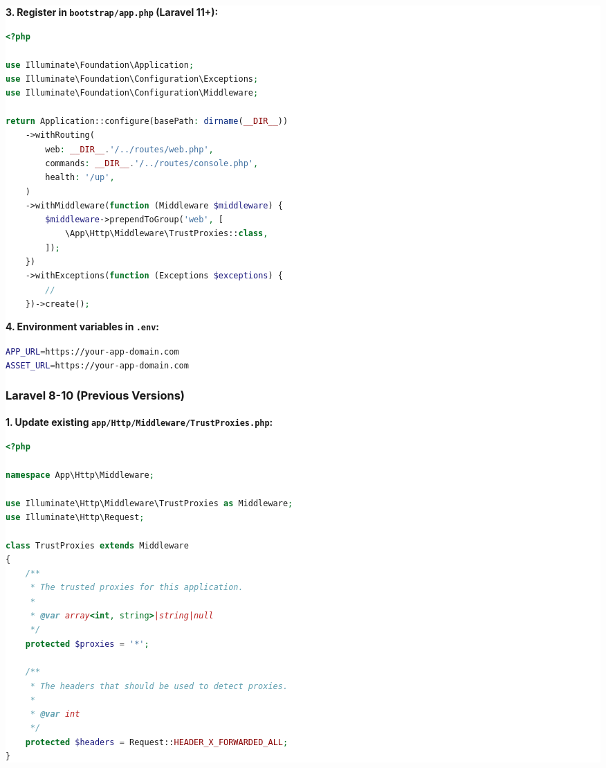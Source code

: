 **3. Register in `bootstrap/app.php` (Laravel 11+):**
```php
<?php

use Illuminate\Foundation\Application;
use Illuminate\Foundation\Configuration\Exceptions;
use Illuminate\Foundation\Configuration\Middleware;

return Application::configure(basePath: dirname(__DIR__))
    ->withRouting(
        web: __DIR__.'/../routes/web.php',
        commands: __DIR__.'/../routes/console.php',
        health: '/up',
    )
    ->withMiddleware(function (Middleware $middleware) {
        $middleware->prependToGroup('web', [
            \App\Http\Middleware\TrustProxies::class,
        ]);
    })
    ->withExceptions(function (Exceptions $exceptions) {
        //
    })->create();
```

**4. Environment variables in `.env`:**
```bash
APP_URL=https://your-app-domain.com
ASSET_URL=https://your-app-domain.com
```

### Laravel 8-10 (Previous Versions)

**1. Update existing `app/Http/Middleware/TrustProxies.php`:**
```php
<?php

namespace App\Http\Middleware;

use Illuminate\Http\Middleware\TrustProxies as Middleware;
use Illuminate\Http\Request;

class TrustProxies extends Middleware
{
    /**
     * The trusted proxies for this application.
     *
     * @var array<int, string>|string|null
     */
    protected $proxies = '*';

    /**
     * The headers that should be used to detect proxies.
     *
     * @var int
     */
    protected $headers = Request::HEADER_X_FORWARDED_ALL;
}
```
